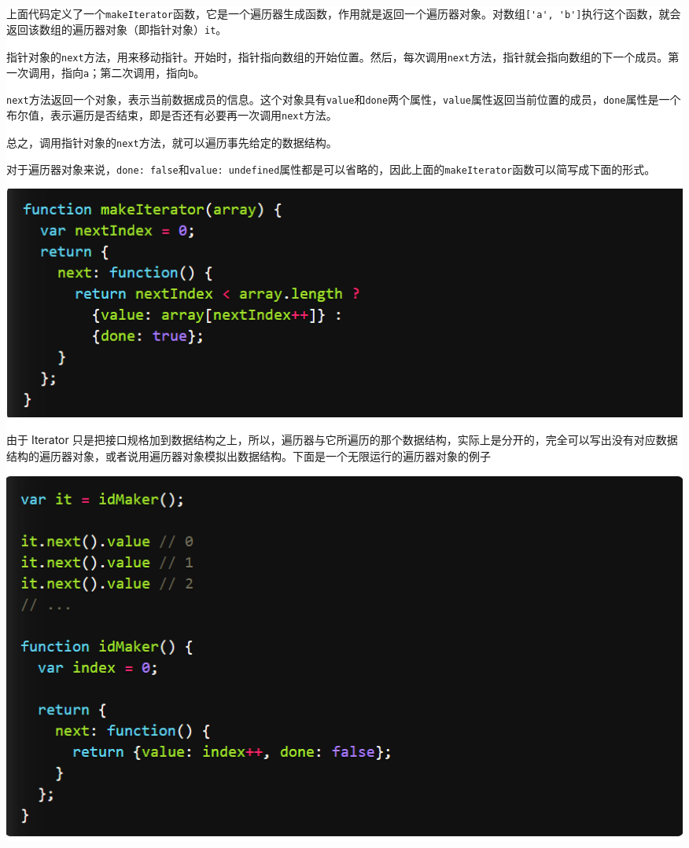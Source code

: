   上面代码定义了一个`makeIterator`函数，它是一个遍历器生成函数，作用就是返回一个遍历器对象。对数组`['a', 'b']`执行这个函数，就会返回该数组的遍历器对象（即指针对象）`it`。

  指针对象的`next`方法，用来移动指针。开始时，指针指向数组的开始位置。然后，每次调用`next`方法，指针就会指向数组的下一个成员。第一次调用，指向`a`；第二次调用，指向`b`。

  `next`方法返回一个对象，表示当前数据成员的信息。这个对象具有`value`和`done`两个属性，`value`属性返回当前位置的成员，`done`属性是一个布尔值，表示遍历是否结束，即是否还有必要再一次调用`next`方法。

  总之，调用指针对象的`next`方法，就可以遍历事先给定的数据结构。

  对于遍历器对象来说，`done: false`和`value: undefined`属性都是可以省略的，因此上面的`makeIterator`函数可以简写成下面的形式。 

  ![1590850181098](assets/1590850181098.png) 

  由于 Iterator 只是把接口规格加到数据结构之上，所以，遍历器与它所遍历的那个数据结构，实际上是分开的，完全可以写出没有对应数据结构的遍历器对象，或者说用遍历器对象模拟出数据结构。下面是一个无限运行的遍历器对象的例子

  ![1590850198379](assets/1590850198379.png) 
